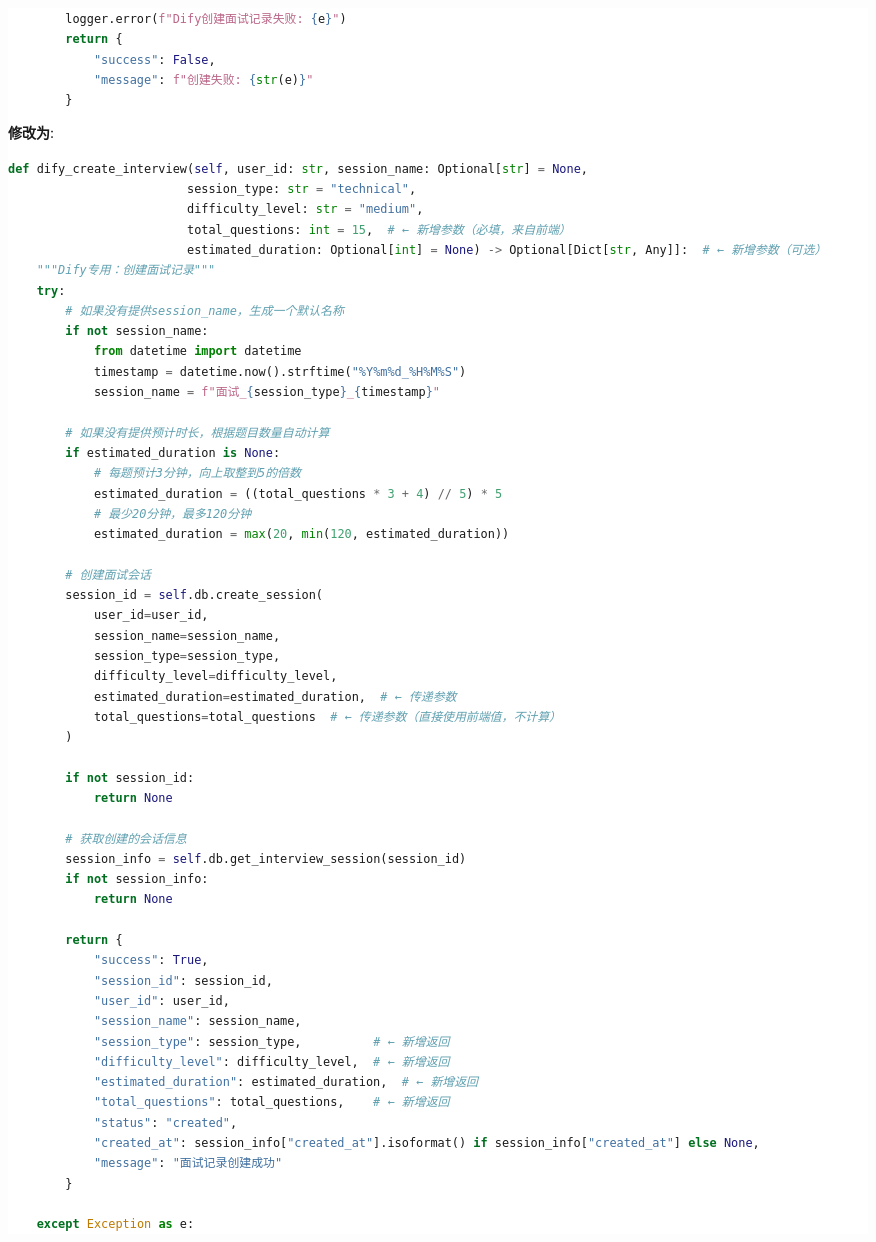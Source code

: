 ```python
        logger.error(f"Dify创建面试记录失败: {e}")
        return {
            "success": False,
            "message": f"创建失败: {str(e)}"
        }
```

**修改为**:
```python
def dify_create_interview(self, user_id: str, session_name: Optional[str] = None, 
                         session_type: str = "technical",
                         difficulty_level: str = "medium",
                         total_questions: int = 15,  # ← 新增参数（必填，来自前端）
                         estimated_duration: Optional[int] = None) -> Optional[Dict[str, Any]]:  # ← 新增参数（可选）
    """Dify专用：创建面试记录"""
    try:
        # 如果没有提供session_name，生成一个默认名称
        if not session_name:
            from datetime import datetime
            timestamp = datetime.now().strftime("%Y%m%d_%H%M%S")
            session_name = f"面试_{session_type}_{timestamp}"

        # 如果没有提供预计时长，根据题目数量自动计算
        if estimated_duration is None:
            # 每题预计3分钟，向上取整到5的倍数
            estimated_duration = ((total_questions * 3 + 4) // 5) * 5
            # 最少20分钟，最多120分钟
            estimated_duration = max(20, min(120, estimated_duration))

        # 创建面试会话
        session_id = self.db.create_session(
            user_id=user_id,
            session_name=session_name,
            session_type=session_type,
            difficulty_level=difficulty_level,
            estimated_duration=estimated_duration,  # ← 传递参数
            total_questions=total_questions  # ← 传递参数（直接使用前端值，不计算）
        )
        
        if not session_id:
            return None
        
        # 获取创建的会话信息
        session_info = self.db.get_interview_session(session_id)
        if not session_info:
            return None
        
        return {
            "success": True,
            "session_id": session_id,
            "user_id": user_id,
            "session_name": session_name,
            "session_type": session_type,          # ← 新增返回
            "difficulty_level": difficulty_level,  # ← 新增返回
            "estimated_duration": estimated_duration,  # ← 新增返回
            "total_questions": total_questions,    # ← 新增返回
            "status": "created",
            "created_at": session_info["created_at"].isoformat() if session_info["created_at"] else None,
            "message": "面试记录创建成功"
        }
        
    except Exception as e:
```